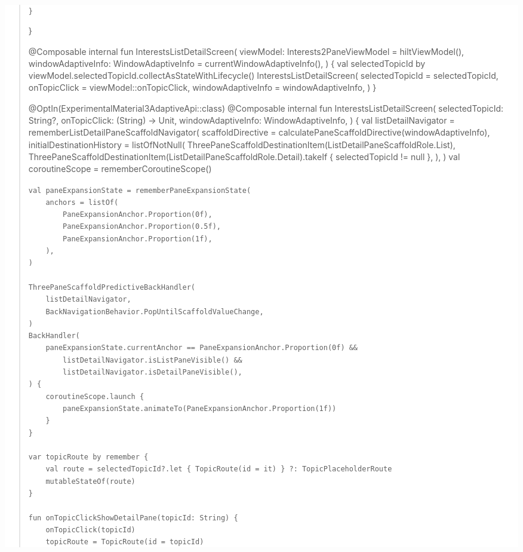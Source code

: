 >     }
> }
> 
> @Composable
> internal fun InterestsListDetailScreen(
>     viewModel: Interests2PaneViewModel = hiltViewModel(),
>     windowAdaptiveInfo: WindowAdaptiveInfo = currentWindowAdaptiveInfo(),
> ) {
>     val selectedTopicId by viewModel.selectedTopicId.collectAsStateWithLifecycle()
>     InterestsListDetailScreen(
>         selectedTopicId = selectedTopicId,
>         onTopicClick = viewModel::onTopicClick,
>         windowAdaptiveInfo = windowAdaptiveInfo,
>     )
> }
> 
> @OptIn(ExperimentalMaterial3AdaptiveApi::class)
> @Composable
> internal fun InterestsListDetailScreen(
>     selectedTopicId: String?,
>     onTopicClick: (String) -> Unit,
>     windowAdaptiveInfo: WindowAdaptiveInfo,
> ) {
>     val listDetailNavigator = rememberListDetailPaneScaffoldNavigator(
>         scaffoldDirective = calculatePaneScaffoldDirective(windowAdaptiveInfo),
>         initialDestinationHistory = listOfNotNull(
>             ThreePaneScaffoldDestinationItem(ListDetailPaneScaffoldRole.List),
>             ThreePaneScaffoldDestinationItem<Nothing>(ListDetailPaneScaffoldRole.Detail).takeIf {
>                 selectedTopicId != null
>             },
>         ),
>     )
>     val coroutineScope = rememberCoroutineScope()
> 
>     val paneExpansionState = rememberPaneExpansionState(
>         anchors = listOf(
>             PaneExpansionAnchor.Proportion(0f),
>             PaneExpansionAnchor.Proportion(0.5f),
>             PaneExpansionAnchor.Proportion(1f),
>         ),
>     )
> 
>     ThreePaneScaffoldPredictiveBackHandler(
>         listDetailNavigator,
>         BackNavigationBehavior.PopUntilScaffoldValueChange,
>     )
>     BackHandler(
>         paneExpansionState.currentAnchor == PaneExpansionAnchor.Proportion(0f) &&
>             listDetailNavigator.isListPaneVisible() &&
>             listDetailNavigator.isDetailPaneVisible(),
>     ) {
>         coroutineScope.launch {
>             paneExpansionState.animateTo(PaneExpansionAnchor.Proportion(1f))
>         }
>     }
> 
>     var topicRoute by remember {
>         val route = selectedTopicId?.let { TopicRoute(id = it) } ?: TopicPlaceholderRoute
>         mutableStateOf(route)
>     }
> 
>     fun onTopicClickShowDetailPane(topicId: String) {
>         onTopicClick(topicId)
>         topicRoute = TopicRoute(id = topicId)